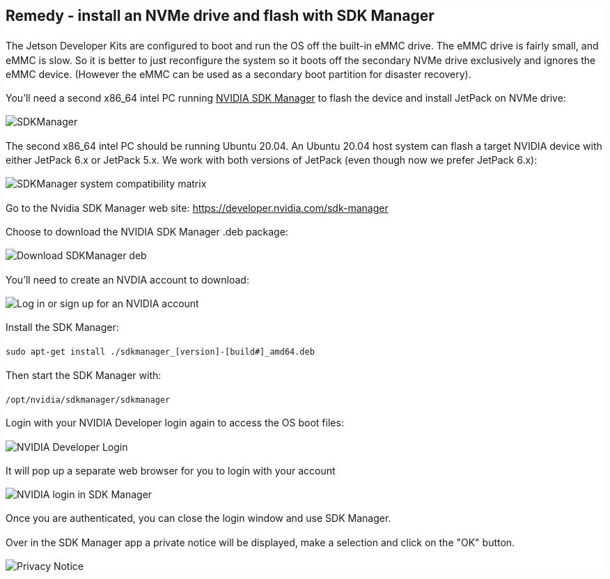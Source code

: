 ## Remedy - install an NVMe drive and flash with SDK Manager

The Jetson Developer Kits are configured to boot and run the OS off the
built-in eMMC drive. The eMMC drive is fairly small, and eMMC is slow. So
it is better to just reconfigure the system so it boots off the secondary
NVMe drive exclusively and ignores the eMMC device. (However the eMMC can
be used as a secondary boot partition for disaster recovery).

You’ll need a second x86_64 intel PC running [NVIDIA SDK Manager](https://developer.nvidia.com/sdk-manager)
to flash the device and install JetPack on NVMe drive:

![SDKManager](https://github.com/boxcutter/kvm/blob/86f958179b356a7bf7b73f1fb381fdec8a67b52b/docs/images/jetpack6/Jan2021-developer-sdkm-landing-page-web-diagram.jpg)

The second x86_64 intel PC should be running Ubuntu 20.04. An Ubuntu 20.04
host system can flash a target NVIDIA device with either JetPack 6.x or
JetPack 5.x. We work with both versions of JetPack (even though now we prefer
JetPack 6.x):

![SDKManager system compatibility matrix](https://github.com/boxcutter/kvm/blob/d21e40166522408f1e5ff2bc73f0e218ea60ed3d/docs/images/jetpack6/Screenshot%202024-05-11%20at%2016.55.34.png)

Go to the Nvidia SDK Manager web site:
https://developer.nvidia.com/sdk-manager

Choose to download the NVIDIA SDK Manager .deb package:

![Download SDKManager deb](https://github.com/boxcutter/kvm/blob/95f24225a425a77e38073caf3544e9c694b0ef3c/docs/images/jetpack6/IMG_4862.PNG)

You’ll need to create an NVDIA account to download:

![Log in or sign up for an NVIDIA account](https://github.com/boxcutter/kvm/blob/2a2647f3636bdeb0dddd626075c43ee745f65d07/docs/images/jetpack6/IMG_4864.PNG)

Install the SDK Manager:

`sudo apt-get install ./sdkmanager_[version]-[build#]_amd64.deb`

Then start the SDK Manager with:

`/opt/nvidia/sdkmanager/sdkmanager`

Login with your NVIDIA Developer login again to access the OS boot files:

![NVIDIA Developer Login](https://github.com/boxcutter/kvm/blob/aa13c8d35dfe10b335796869860adc6871a83ea9/docs/images/jetpack6/IMG_4865.PNG)

It will pop up a separate web browser for you to login with your account

![NVIDIA login in SDK Manager](https://github.com/boxcutter/kvm/blob/aa13c8d35dfe10b335796869860adc6871a83ea9/docs/images/jetpack6/IMG_4866.PNG)

Once you are authenticated, you can close the login window and use SDK
Manager.

Over in the SDK Manager app a private notice will be displayed, make a
selection and click on the "OK" button.

![Privacy Notice](https://github.com/boxcutter/kvm/blob/aa13c8d35dfe10b335796869860adc6871a83ea9/docs/images/jetpack6/IMG_4868.PNG)
